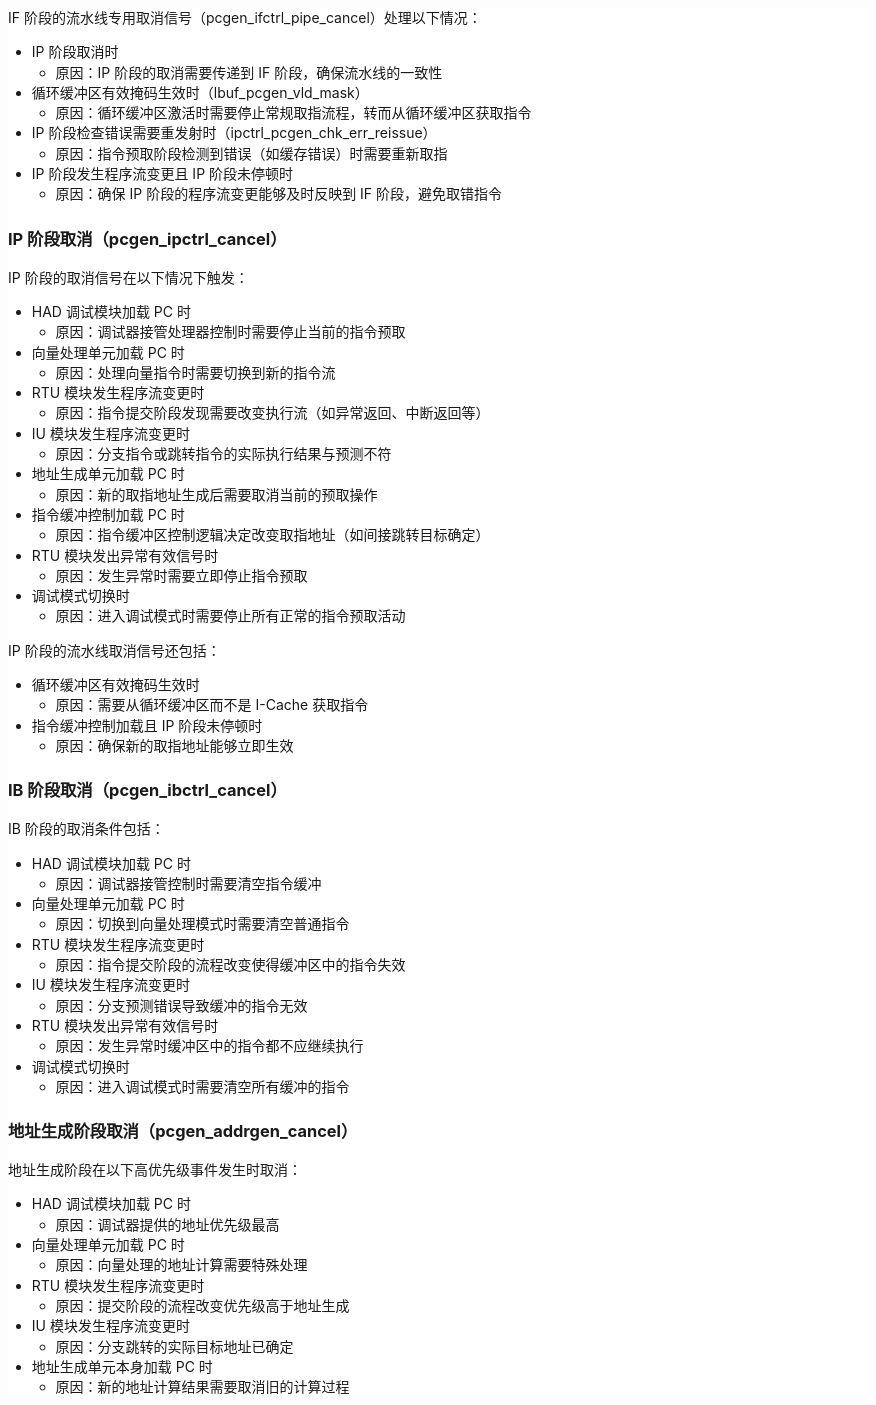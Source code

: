 IF 阶段的流水线专用取消信号（pcgen_ifctrl_pipe_cancel）处理以下情况：
- IP 阶段取消时
  - 原因：IP 阶段的取消需要传递到 IF 阶段，确保流水线的一致性
- 循环缓冲区有效掩码生效时（lbuf_pcgen_vld_mask）
  - 原因：循环缓冲区激活时需要停止常规取指流程，转而从循环缓冲区获取指令
- IP 阶段检查错误需要重发射时（ipctrl_pcgen_chk_err_reissue）
  - 原因：指令预取阶段检测到错误（如缓存错误）时需要重新取指
- IP 阶段发生程序流变更且 IP 阶段未停顿时
  - 原因：确保 IP 阶段的程序流变更能够及时反映到 IF 阶段，避免取错指令

### IP 阶段取消（pcgen_ipctrl_cancel）
IP 阶段的取消信号在以下情况下触发：
- HAD 调试模块加载 PC 时
  - 原因：调试器接管处理器控制时需要停止当前的指令预取
- 向量处理单元加载 PC 时
  - 原因：处理向量指令时需要切换到新的指令流
- RTU 模块发生程序流变更时
  - 原因：指令提交阶段发现需要改变执行流（如异常返回、中断返回等）
- IU 模块发生程序流变更时
  - 原因：分支指令或跳转指令的实际执行结果与预测不符
- 地址生成单元加载 PC 时
  - 原因：新的取指地址生成后需要取消当前的预取操作
- 指令缓冲控制加载 PC 时
  - 原因：指令缓冲区控制逻辑决定改变取指地址（如间接跳转目标确定）
- RTU 模块发出异常有效信号时
  - 原因：发生异常时需要立即停止指令预取
- 调试模式切换时
  - 原因：进入调试模式时需要停止所有正常的指令预取活动

IP 阶段的流水线取消信号还包括：
- 循环缓冲区有效掩码生效时
  - 原因：需要从循环缓冲区而不是 I-Cache 获取指令
- 指令缓冲控制加载且 IP 阶段未停顿时
  - 原因：确保新的取指地址能够立即生效

### IB 阶段取消（pcgen_ibctrl_cancel）
IB 阶段的取消条件包括：
- HAD 调试模块加载 PC 时
  - 原因：调试器接管控制时需要清空指令缓冲
- 向量处理单元加载 PC 时
  - 原因：切换到向量处理模式时需要清空普通指令
- RTU 模块发生程序流变更时
  - 原因：指令提交阶段的流程改变使得缓冲区中的指令失效
- IU 模块发生程序流变更时
  - 原因：分支预测错误导致缓冲的指令无效
- RTU 模块发出异常有效信号时
  - 原因：发生异常时缓冲区中的指令都不应继续执行
- 调试模式切换时
  - 原因：进入调试模式时需要清空所有缓冲的指令

### 地址生成阶段取消（pcgen_addrgen_cancel）
地址生成阶段在以下高优先级事件发生时取消：
- HAD 调试模块加载 PC 时
  - 原因：调试器提供的地址优先级最高
- 向量处理单元加载 PC 时
  - 原因：向量处理的地址计算需要特殊处理
- RTU 模块发生程序流变更时
  - 原因：提交阶段的流程改变优先级高于地址生成
- IU 模块发生程序流变更时
  - 原因：分支跳转的实际目标地址已确定
- 地址生成单元本身加载 PC 时
  - 原因：新的地址计算结果需要取消旧的计算过程
